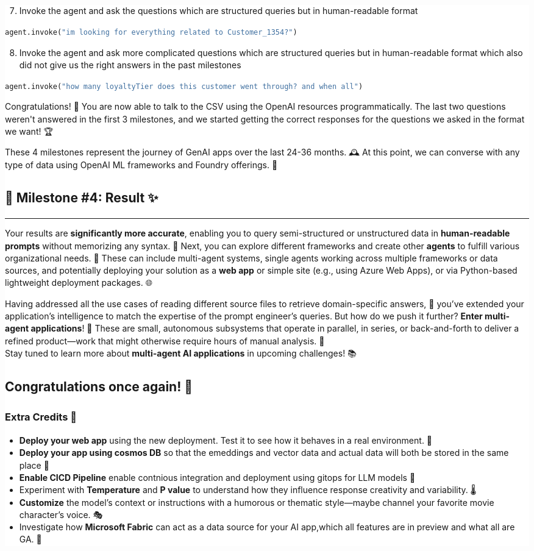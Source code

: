7. Invoke the agent and ask the questions which are structured queries but in human-readable format

```python
agent.invoke("im looking for everything related to Customer_1354?")
```

8. Invoke the agent and ask more complicated questions which are structured queries but in human-readable format which also did not give us the right answers in the past milestones

```python
agent.invoke("how many loyaltyTier does this customer went through? and when all")
```

Congratulations! 🎉 You are now able to talk to the CSV using the OpenAI resources programmatically. The last two questions weren't answered in the first 3 milestones, and we started getting the correct responses for the questions we asked in the format we want! 🏆

These 4 milestones represent the journey of GenAI apps over the last 24-36 months. 🕰️ At this point, we can converse with any type of data using OpenAI ML frameworks and Foundry offerings. 💬

## 🚀 Milestone #4: Result ✨

---
Your results are **significantly more accurate**, enabling you to query semi-structured or unstructured data in **human-readable prompts** without memorizing any syntax. 🤩 Next, you can explore different frameworks and create other **agents** to fulfill various organizational needs. 🎯 These can include multi-agent systems, single agents working across multiple frameworks or data sources, and potentially deploying your solution as a **web app** or simple site (e.g., using Azure Web Apps), or via Python-based lightweight deployment packages. 🌐

Having addressed all the use cases of reading different source files to retrieve domain-specific answers, 🥳 you’ve extended your application’s intelligence to match the expertise of the prompt engineer’s queries. But how do we push it further? **Enter multi-agent applications**! 🧠 These are small, autonomous subsystems that operate in parallel, in series, or back-and-forth to deliver a refined product—work that might otherwise require hours of manual analysis. 🚀  
Stay tuned to learn more about **multi-agent AI applications** in upcoming challenges! 📚

**Congratulations** once again! 👏
---

### Extra Credits 🌟

- **Deploy your web app** using the new deployment. Test it to see how it behaves in a real environment. 🚀  
- **Deploy your app using cosmos DB** so that the emeddings and vector data and actual data will both be stored in the same place 🚀
- **Enable CICD Pipeline** enable contnious integration and deployment using gitops for LLM models 🚀    
- Experiment with **Temperature** and **P value** to understand how they influence response creativity and variability. 🌡️  
- **Customize** the model’s context or instructions with a humorous or thematic style—maybe channel your favorite movie character’s voice. 🎭  
- Investigate how **Microsoft Fabric** can act as a data source for your AI app,which all features are in preview and what all are GA. 🧵 